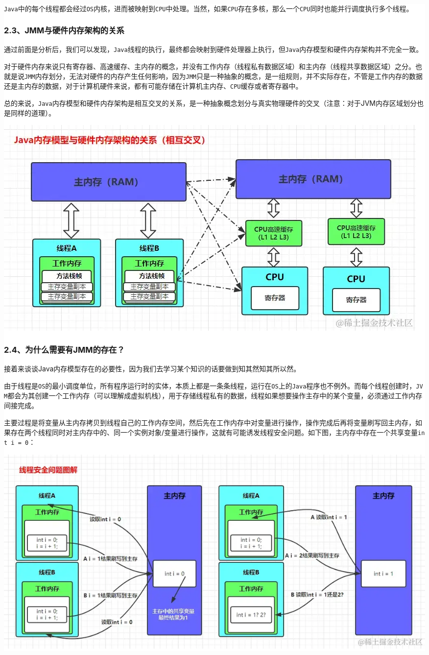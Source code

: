 `Java`中的每个线程都会经过`OS`内核，进而被映射到`CPU`中处理。当然，如果`CPU`存在多核，那么一个`CPU`同时也能并行调度执行多个线程。

### 2.3、JMM与硬件内存架构的关系

通过前面是分析后，我们可以发现，`Java`线程的执行，最终都会映射到硬件处理器上执行，但`Java`内存模型和硬件内存架构并不完全一致。

对于硬件内存来说只有寄存器、高速缓存、主内存的概念，并没有工作内存（线程私有数据区域）和主内存（线程共享数据区域）之分。也就是说`JMM`内存划分，无法对硬件的内存产生任何影响，因为`JMM`只是一种抽象的概念，是一组规则，并不实际存在，不管是工作内存的数据还是主内存的数据，对于计算机硬件来说，都有可能存储在计算机主内存、`CPU`缓存或者寄存器中。

总的来说，`Java`内存模型和硬件内存架构是相互交叉的关系，是一种抽象概念划分与真实物理硬件的交叉（注意：对于JVM内存区域划分也是同样的道理）。

![相互交叉](（1）玩命死磕Java内存模型（JMM）与Volatile关键字底层原理.assets/02ee397da6c941ecb6bea73c1e02016atplv-k3u1fbpfcp-jj-mark3024000q75.webp)

### 2.4、为什么需要有JMM的存在？

接着来谈谈Java内存模型存在的必要性，因为我们去学习某个知识的话要做到知其然知其所以然。

由于线程是`OS`的最小调度单位，所有程序运行时的实体，本质上都是一条条线程，运行在`OS`上的`Java`程序也不例外。而每个线程创建时，`JVM`都会为其创建一个工作内存（可以理解成虚拟机栈），用于存储线程私有的数据，线程如果想要操作主存中的某个变量，必须通过工作内存间接完成。

主要过程是将变量从主内存拷贝到线程自己的工作内存空间，然后先在工作内存中对变量进行操作，操作完成后再将变量刷写回主内存，如果存在两个线程同时对主内存中的、同一个实例对象/变量进行操作，这就有可能诱发线程安全问题。如下图，主内存中存在一个共享变量`int i = 0`：

![示例](（1）玩命死磕Java内存模型（JMM）与Volatile关键字底层原理.assets/0a33ae35e3b440d4af95c28e6e8bb473tplv-k3u1fbpfcp-jj-mark3024000q75.webp)
